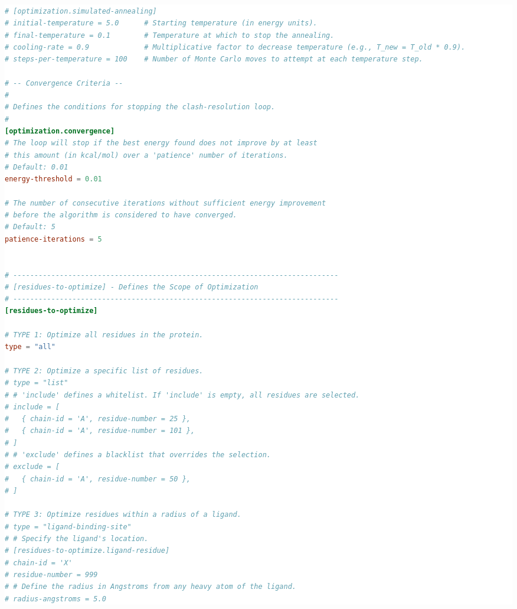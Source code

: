 ```toml
# [optimization.simulated-annealing]
# initial-temperature = 5.0      # Starting temperature (in energy units).
# final-temperature = 0.1        # Temperature at which to stop the annealing.
# cooling-rate = 0.9             # Multiplicative factor to decrease temperature (e.g., T_new = T_old * 0.9).
# steps-per-temperature = 100    # Number of Monte Carlo moves to attempt at each temperature step.

# -- Convergence Criteria --
#
# Defines the conditions for stopping the clash-resolution loop.
#
[optimization.convergence]
# The loop will stop if the best energy found does not improve by at least
# this amount (in kcal/mol) over a 'patience' number of iterations.
# Default: 0.01
energy-threshold = 0.01

# The number of consecutive iterations without sufficient energy improvement
# before the algorithm is considered to have converged.
# Default: 5
patience-iterations = 5


# -----------------------------------------------------------------------------
# [residues-to-optimize] - Defines the Scope of Optimization
# -----------------------------------------------------------------------------
[residues-to-optimize]

# TYPE 1: Optimize all residues in the protein.
type = "all"

# TYPE 2: Optimize a specific list of residues.
# type = "list"
# # 'include' defines a whitelist. If 'include' is empty, all residues are selected.
# include = [
#   { chain-id = 'A', residue-number = 25 },
#   { chain-id = 'A', residue-number = 101 },
# ]
# # 'exclude' defines a blacklist that overrides the selection.
# exclude = [
#   { chain-id = 'A', residue-number = 50 },
# ]

# TYPE 3: Optimize residues within a radius of a ligand.
# type = "ligand-binding-site"
# # Specify the ligand's location.
# [residues-to-optimize.ligand-residue]
# chain-id = 'X'
# residue-number = 999
# # Define the radius in Angstroms from any heavy atom of the ligand.
# radius-angstroms = 5.0
```
